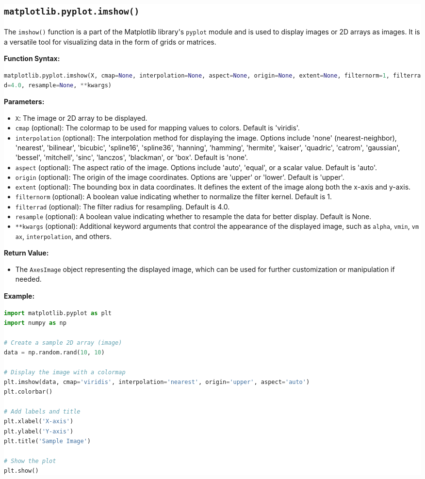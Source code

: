 ## `matplotlib.pyplot.imshow()`

The `imshow()` function is a part of the Matplotlib library's `pyplot` module and is used to display images or 2D arrays as images. It is a versatile tool for visualizing data in the form of grids or matrices.

**Function Syntax:**
```python
matplotlib.pyplot.imshow(X, cmap=None, interpolation=None, aspect=None, origin=None, extent=None, filternorm=1, filterrad=4.0, resample=None, **kwargs)
```

**Parameters:**
- `X`: The image or 2D array to be displayed.
- `cmap` (optional): The colormap to be used for mapping values to colors. Default is 'viridis'.
- `interpolation` (optional): The interpolation method for displaying the image. Options include 'none' (nearest-neighbor), 'nearest', 'bilinear', 'bicubic', 'spline16', 'spline36', 'hanning', 'hamming', 'hermite', 'kaiser', 'quadric', 'catrom', 'gaussian', 'bessel', 'mitchell', 'sinc', 'lanczos', 'blackman', or 'box'. Default is 'none'.
- `aspect` (optional): The aspect ratio of the image. Options include 'auto', 'equal', or a scalar value. Default is 'auto'.
- `origin` (optional): The origin of the image coordinates. Options are 'upper' or 'lower'. Default is 'upper'.
- `extent` (optional): The bounding box in data coordinates. It defines the extent of the image along both the x-axis and y-axis.
- `filternorm` (optional): A boolean value indicating whether to normalize the filter kernel. Default is 1.
- `filterrad` (optional): The filter radius for resampling. Default is 4.0.
- `resample` (optional): A boolean value indicating whether to resample the data for better display. Default is None.
- `**kwargs` (optional): Additional keyword arguments that control the appearance of the displayed image, such as `alpha`, `vmin`, `vmax`, `interpolation`, and others.

**Return Value:**
- The `AxesImage` object representing the displayed image, which can be used for further customization or manipulation if needed.

**Example:**
```python
import matplotlib.pyplot as plt
import numpy as np

# Create a sample 2D array (image)
data = np.random.rand(10, 10)

# Display the image with a colormap
plt.imshow(data, cmap='viridis', interpolation='nearest', origin='upper', aspect='auto')
plt.colorbar()

# Add labels and title
plt.xlabel('X-axis')
plt.ylabel('Y-axis')
plt.title('Sample Image')

# Show the plot
plt.show()
```
